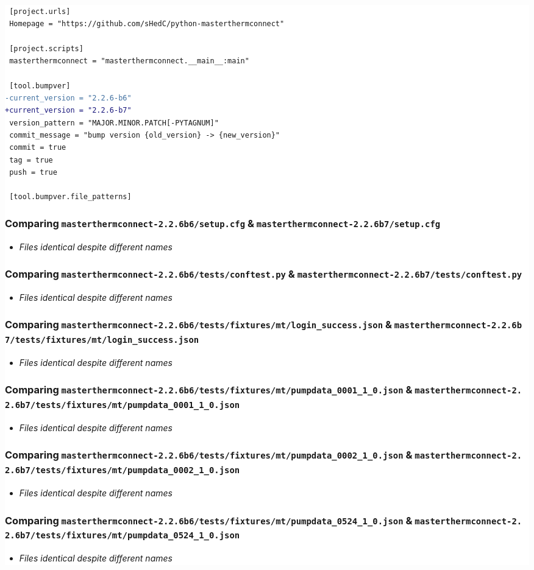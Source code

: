 ```diff
 [project.urls]
 Homepage = "https://github.com/sHedC/python-masterthermconnect"
 
 [project.scripts]
 masterthermconnect = "masterthermconnect.__main__:main"
 
 [tool.bumpver]
-current_version = "2.2.6-b6"
+current_version = "2.2.6-b7"
 version_pattern = "MAJOR.MINOR.PATCH[-PYTAGNUM]"
 commit_message = "bump version {old_version} -> {new_version}"
 commit = true
 tag = true
 push = true
 
 [tool.bumpver.file_patterns]
```

### Comparing `masterthermconnect-2.2.6b6/setup.cfg` & `masterthermconnect-2.2.6b7/setup.cfg`

 * *Files identical despite different names*

### Comparing `masterthermconnect-2.2.6b6/tests/conftest.py` & `masterthermconnect-2.2.6b7/tests/conftest.py`

 * *Files identical despite different names*

### Comparing `masterthermconnect-2.2.6b6/tests/fixtures/mt/login_success.json` & `masterthermconnect-2.2.6b7/tests/fixtures/mt/login_success.json`

 * *Files identical despite different names*

### Comparing `masterthermconnect-2.2.6b6/tests/fixtures/mt/pumpdata_0001_1_0.json` & `masterthermconnect-2.2.6b7/tests/fixtures/mt/pumpdata_0001_1_0.json`

 * *Files identical despite different names*

### Comparing `masterthermconnect-2.2.6b6/tests/fixtures/mt/pumpdata_0002_1_0.json` & `masterthermconnect-2.2.6b7/tests/fixtures/mt/pumpdata_0002_1_0.json`

 * *Files identical despite different names*

### Comparing `masterthermconnect-2.2.6b6/tests/fixtures/mt/pumpdata_0524_1_0.json` & `masterthermconnect-2.2.6b7/tests/fixtures/mt/pumpdata_0524_1_0.json`

 * *Files identical despite different names*
